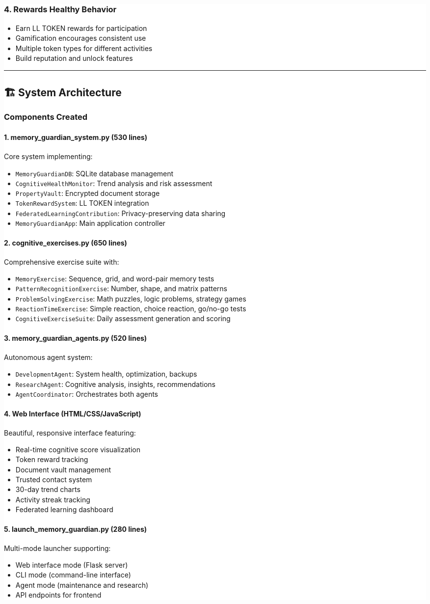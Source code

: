 ### 4. Rewards Healthy Behavior
- Earn LL TOKEN rewards for participation
- Gamification encourages consistent use
- Multiple token types for different activities
- Build reputation and unlock features

---

## 🏗️ System Architecture

### Components Created

#### 1. **memory_guardian_system.py** (530 lines)
Core system implementing:
- `MemoryGuardianDB`: SQLite database management
- `CognitiveHealthMonitor`: Trend analysis and risk assessment
- `PropertyVault`: Encrypted document storage
- `TokenRewardSystem`: LL TOKEN integration
- `FederatedLearningContribution`: Privacy-preserving data sharing
- `MemoryGuardianApp`: Main application controller

#### 2. **cognitive_exercises.py** (650 lines)
Comprehensive exercise suite with:
- `MemoryExercise`: Sequence, grid, and word-pair memory tests
- `PatternRecognitionExercise`: Number, shape, and matrix patterns
- `ProblemSolvingExercise`: Math puzzles, logic problems, strategy games
- `ReactionTimeExercise`: Simple reaction, choice reaction, go/no-go tests
- `CognitiveExerciseSuite`: Daily assessment generation and scoring

#### 3. **memory_guardian_agents.py** (520 lines)
Autonomous agent system:
- `DevelopmentAgent`: System health, optimization, backups
- `ResearchAgent`: Cognitive analysis, insights, recommendations
- `AgentCoordinator`: Orchestrates both agents

#### 4. **Web Interface** (HTML/CSS/JavaScript)
Beautiful, responsive interface featuring:
- Real-time cognitive score visualization
- Token reward tracking
- Document vault management
- Trusted contact system
- 30-day trend charts
- Activity streak tracking
- Federated learning dashboard

#### 5. **launch_memory_guardian.py** (280 lines)
Multi-mode launcher supporting:
- Web interface mode (Flask server)
- CLI mode (command-line interface)
- Agent mode (maintenance and research)
- API endpoints for frontend
